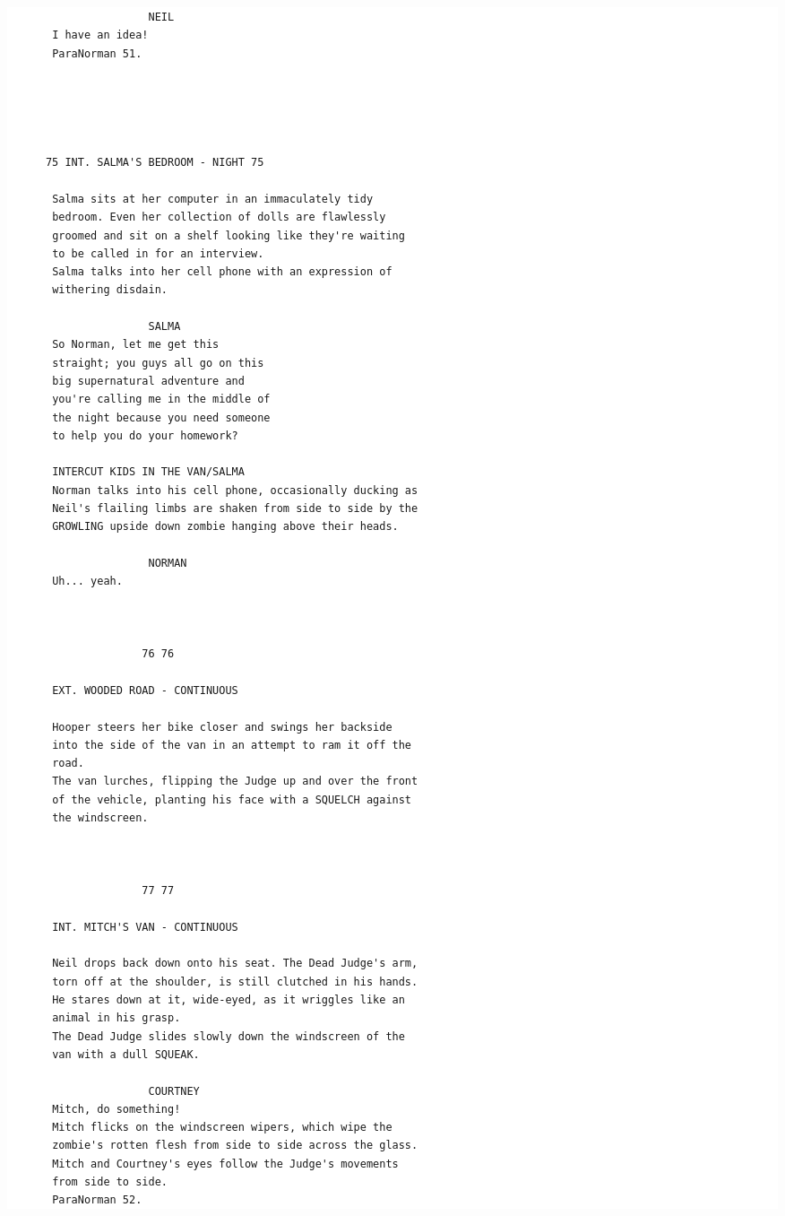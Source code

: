                           NEIL
           I have an idea!
           ParaNorman 51.

                         

                         

          75 INT. SALMA'S BEDROOM - NIGHT 75

           Salma sits at her computer in an immaculately tidy
           bedroom. Even her collection of dolls are flawlessly
           groomed and sit on a shelf looking like they're waiting
           to be called in for an interview.
           Salma talks into her cell phone with an expression of
           withering disdain.

                          SALMA
           So Norman, let me get this
           straight; you guys all go on this
           big supernatural adventure and
           you're calling me in the middle of
           the night because you need someone
           to help you do your homework?

           INTERCUT KIDS IN THE VAN/SALMA
           Norman talks into his cell phone, occasionally ducking as
           Neil's flailing limbs are shaken from side to side by the
           GROWLING upside down zombie hanging above their heads.

                          NORMAN
           Uh... yeah.

                         

                         76 76

           EXT. WOODED ROAD - CONTINUOUS

           Hooper steers her bike closer and swings her backside
           into the side of the van in an attempt to ram it off the
           road.
           The van lurches, flipping the Judge up and over the front
           of the vehicle, planting his face with a SQUELCH against
           the windscreen.

                         

                         77 77

           INT. MITCH'S VAN - CONTINUOUS

           Neil drops back down onto his seat. The Dead Judge's arm,
           torn off at the shoulder, is still clutched in his hands.
           He stares down at it, wide-eyed, as it wriggles like an
           animal in his grasp.
           The Dead Judge slides slowly down the windscreen of the
           van with a dull SQUEAK.

                          COURTNEY
           Mitch, do something!
           Mitch flicks on the windscreen wipers, which wipe the
           zombie's rotten flesh from side to side across the glass.
           Mitch and Courtney's eyes follow the Judge's movements
           from side to side.
           ParaNorman 52.
